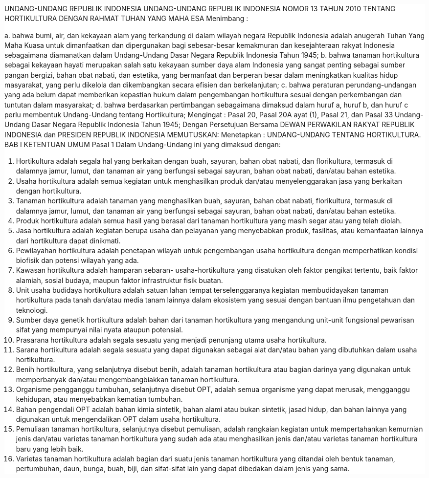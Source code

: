  UNDANG-UNDANG REPUBLIK INDONESIA UNDANG-UNDANG REPUBLIK INDONESIA NOMOR 13 TAHUN 2010 TENTANG HORTIKULTURA
DENGAN RAHMAT TUHAN YANG MAHA ESA
Menimbang :

a. bahwa bumi, air, dan kekayaan alam yang terkandung di dalam wilayah negara Republik Indonesia adalah anugerah Tuhan Yang Maha Kuasa untuk dimanfaatkan dan dipergunakan bagi sebesar-besar kemakmuran dan kesejahteraan rakyat Indonesia sebagaimana diamanatkan dalam Undang-Undang Dasar Negara Republik Indonesia Tahun 1945;
b. bahwa tanaman hortikultura sebagai kekayaan hayati merupakan salah satu kekayaan sumber daya alam Indonesia yang sangat penting sebagai sumber pangan bergizi, bahan obat nabati, dan estetika, yang bermanfaat dan berperan besar dalam meningkatkan kualitas hidup masyarakat, yang perlu dikelola dan dikembangkan secara efisien dan berkelanjutan;
c. bahwa peraturan perundang-undangan yang ada belum dapat memberikan kepastian hukum dalam pengembangan hortikultura sesuai dengan perkembangan dan tuntutan dalam masyarakat;
d. bahwa berdasarkan pertimbangan sebagaimana dimaksud dalam huruf a, huruf b, dan huruf c perlu membentuk Undang-Undang tentang Hortikultura;
Mengingat :
 Pasal 20, Pasal 20A ayat (1), Pasal 21, dan Pasal 33 Undang- Undang Dasar Negara Republik Indonesia Tahun 1945; Dengan Persetujuan Bersama DEWAN PERWAKILAN RAKYAT REPUBLIK INDONESIA dan PRESIDEN REPUBLIK INDONESIA
MEMUTUSKAN:
 Menetapkan : UNDANG-UNDANG TENTANG HORTIKULTURA.
BAB I KETENTUAN UMUM
Pasal 1
Dalam Undang-Undang ini yang dimaksud dengan:
1. Hortikultura adalah segala hal yang berkaitan dengan buah, sayuran, bahan obat nabati, dan florikultura, termasuk di dalamnya jamur, lumut, dan tanaman air yang berfungsi sebagai sayuran, bahan obat nabati, dan/atau bahan estetika.
2. Usaha hortikultura adalah semua kegiatan untuk menghasilkan produk dan/atau menyelenggarakan jasa yang berkaitan dengan hortikultura.
3. Tanaman hortikultura adalah tanaman yang menghasilkan buah, sayuran, bahan obat nabati, florikultura, termasuk di dalamnya jamur, lumut, dan tanaman air yang berfungsi sebagai sayuran, bahan obat nabati, dan/atau bahan estetika.
4. Produk hortikultura adalah semua hasil yang berasal dari tanaman hortikultura yang masih segar atau yang telah diolah.
5. Jasa hortikultura adalah kegiatan berupa usaha dan pelayanan yang menyebabkan produk, fasilitas, atau kemanfaatan lainnya dari hortikultura dapat dinikmati.
6. Pewilayahan hortikultura adalah penetapan wilayah untuk pengembangan usaha hortikultura dengan memperhatikan kondisi biofisik dan potensi wilayah yang ada.
7. Kawasan hortikultura adalah hamparan sebaran- usaha-hortikultura yang disatukan oleh faktor pengikat tertentu, baik faktor alamiah, sosial budaya, maupun faktor infrastruktur fisik buatan.
8. Unit usaha budidaya hortikultura adalah satuan lahan tempat terselenggaranya kegiatan membudidayakan tanaman hortikultura pada tanah dan/atau media tanam lainnya dalam ekosistem yang sesuai dengan bantuan ilmu pengetahuan dan teknologi.
9. Sumber daya genetik hortikultura adalah bahan dari tanaman hortikultura yang mengandung unit-unit fungsional pewarisan sifat yang mempunyai nilai nyata ataupun potensial.
10. Prasarana hortikultura adalah segala sesuatu yang menjadi penunjang utama usaha hortikultura.
11. Sarana hortikultura adalah segala sesuatu yang dapat digunakan sebagai alat dan/atau bahan yang dibutuhkan dalam usaha hortikultura.
12. Benih hortikultura, yang selanjutnya disebut benih, adalah tanaman hortikultura atau bagian darinya yang digunakan untuk memperbanyak dan/atau mengembangbiakkan tanaman hortikultura.
13. Organisme pengganggu tumbuhan, selanjutnya disebut OPT, adalah semua organisme yang dapat merusak, mengganggu kehidupan, atau menyebabkan kematian tumbuhan.
14. Bahan pengendali OPT adalah bahan kimia sintetik, bahan alami atau bukan sintetik, jasad hidup, dan bahan lainnya yang digunakan untuk mengendalikan OPT dalam usaha hortikultura.
15. Pemuliaan tanaman hortikultura, selanjutnya disebut pemuliaan, adalah rangkaian kegiatan untuk mempertahankan kemurnian jenis dan/atau varietas tanaman hortikultura yang sudah ada atau menghasilkan jenis dan/atau varietas tanaman hortikultura baru yang lebih baik.
16. Varietas tanaman hortikultura adalah bagian dari suatu jenis tanaman hortikultura yang ditandai oleh bentuk tanaman, pertumbuhan, daun, bunga, buah, biji, dan sifat-sifat lain yang dapat dibedakan dalam jenis yang sama.